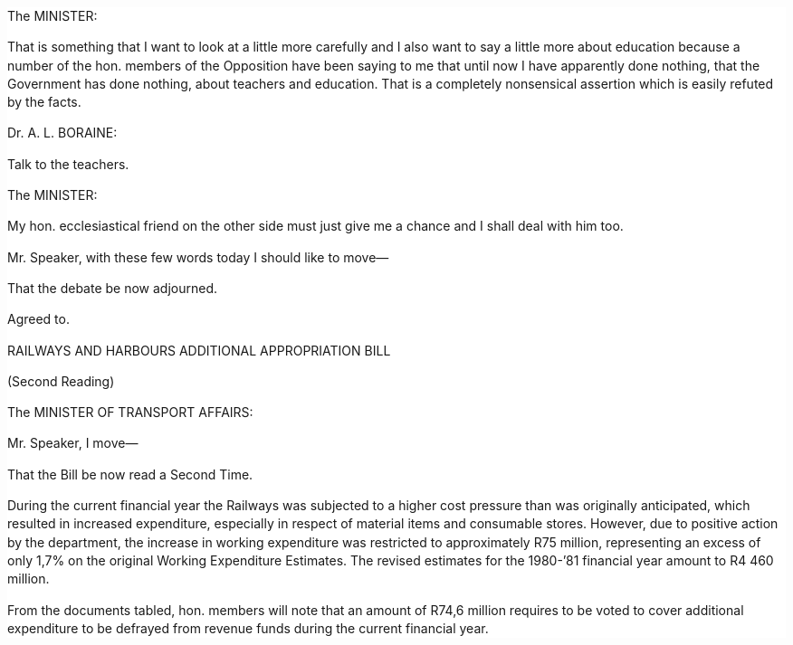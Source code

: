 </speech>

<speech by="#minister">

<from>The <person refersTo="hansard_za">MINISTER</person>:</from>

<p>That is something that I want to look at a little more carefully and I also want to say a little more about education because a number of the hon. members of the Opposition have been saying to me that until now I have apparently done nothing, that the Government has done nothing, about teachers and education. That is a completely nonsensical assertion which is easily refuted by the facts.</p>

</speech>

<speech by="#boraine">

<from>Dr. <person refersTo="hansard_za">A. L. BORAINE</person>:</from>

<p>Talk to the teachers.</p>

</speech>

<speech by="#minister">

<from>The <person refersTo="hansard_za">MINISTER</person>:</from>

<p>My hon. ecclesiastical friend on the other side must just give me a chance and I shall deal with him too.</p>

<p>Mr. Speaker, with these few words today I should like to move&#x2014;</p>

</speech>

<block name="quote">That the debate be now adjourned.</block>

<p>Agreed to.</p>

</debateSection>

<debateSection name="#railways_and_harbours_additional_appropriation_bill">

<heading>RAILWAYS AND HARBOURS ADDITIONAL APPROPRIATION BILL</heading>

<summary>(Second Reading)</summary>

<speech by="#minister_of_transport_affairs">

<from>The <person refersTo="hansard_za">MINISTER OF TRANSPORT AFFAIRS</person>:</from>

<p>Mr. Speaker, I move&#x2014;</p>

<block name="quote">That the Bill be now read a Second Time.</block>

<p>During the current financial year the Railways was subjected to a higher cost pressure than was originally anticipated, which resulted in increased expenditure, especially in respect of material items and consumable stores. However, due to positive action by the department, the increase in working expenditure was restricted to approximately R75 million, representing an excess of only <span class="col_1695-1696" refersTo="page_0860"/>1,7% on the original Working Expenditure Estimates. The revised estimates for the 1980-&#x2019;81 financial year amount to R4 460 million.</p>

<p>From the documents tabled, hon. members will note that an amount of R74,6 million requires to be voted to cover additional expenditure to be defrayed from revenue funds during the current financial year.</p>
